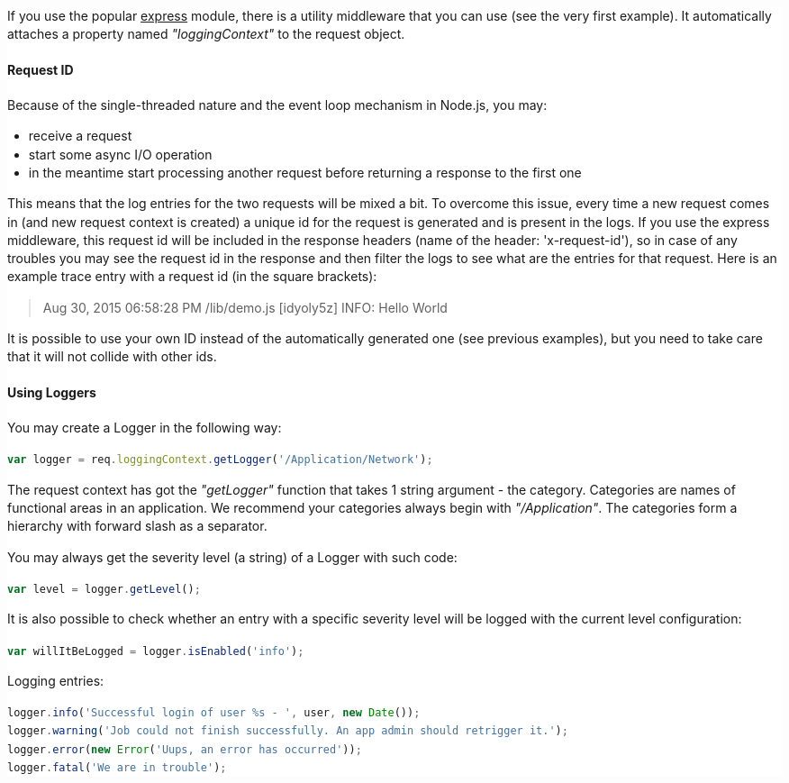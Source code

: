 If you use the popular [express](https://www.npmjs.com/package/express) module, there is a utility middleware that you can use (see the very first example).
It automatically attaches a property named _"loggingContext"_ to the request object.

#### Request ID

Because of the single-threaded nature and the event loop mechanism in Node.js, you may:
- receive a request
- start some async I/O operation
- in the meantime start processing another request before returning a response to the first one

This means that the log entries for the two requests will be mixed a bit. To overcome this issue, every time a new request comes in (and new request context is created)
a unique id for the request is generated and is present in the logs. If you use the express middleware,
this request id will be included in the response headers (name of the header: 'x-request-id'), so in case of any troubles you may see the request id in the response and
then filter the logs to see what are the entries for that request. Here is an example trace entry with a request id (in the square brackets):

> Aug 30, 2015 06:58:28 PM /lib/demo.js [idyoly5z] INFO: Hello World

It is possible to use your own ID instead of the automatically generated one (see previous examples), but you need to take care that it will not collide with other ids.

#### Using Loggers

You may create a Logger in the following way:

```js
var logger = req.loggingContext.getLogger('/Application/Network');
```

The request context has got the _"getLogger"_ function that takes 1 string argument - the category. Categories are names of functional areas in an application.
We recommend your categories always begin with _"/Application"_. The categories form a hierarchy with forward slash as a separator.

You may always get the severity level (a string) of a Logger with such code:
```js
var level = logger.getLevel();
```

It is also possible to check whether an entry with a specific severity level will be logged with the current level configuration:

```js
var willItBeLogged = logger.isEnabled('info');
```

Logging entries:

```js
logger.info('Successful login of user %s - ', user, new Date());
logger.warning('Job could not finish successfully. An app admin should retrigger it.');
logger.error(new Error('Uups, an error has occurred'));
logger.fatal('We are in trouble');
```
